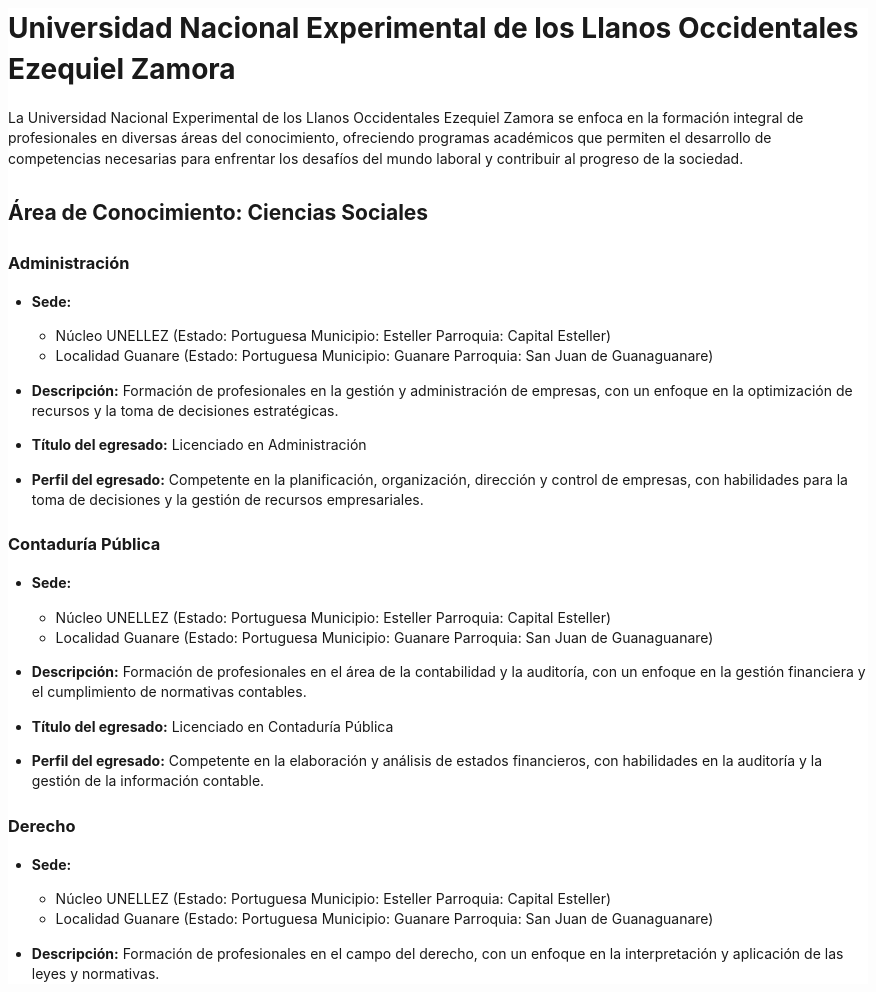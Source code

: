 # Universidad Nacional Experimental de los Llanos Occidentales Ezequiel Zamora

La Universidad Nacional Experimental de los Llanos Occidentales Ezequiel Zamora se enfoca en la formación integral de profesionales en diversas áreas del conocimiento, ofreciendo programas académicos que permiten el desarrollo de competencias necesarias para enfrentar los desafíos del mundo laboral y contribuir al progreso de la sociedad.

## Área de Conocimiento: Ciencias Sociales

### Administración

* **Sede:** 
  * Núcleo UNELLEZ (Estado: Portuguesa Municipio: Esteller Parroquia: Capital Esteller)
  * Localidad Guanare (Estado: Portuguesa Municipio: Guanare Parroquia: San Juan de Guanaguanare)

* **Descripción:** 
  Formación de profesionales en la gestión y administración de empresas, con un enfoque en la optimización de recursos y la toma de decisiones estratégicas.

* **Título del egresado:** 
  Licenciado en Administración

* **Perfil del egresado:** 
  Competente en la planificación, organización, dirección y control de empresas, con habilidades para la toma de decisiones y la gestión de recursos empresariales.

### Contaduría Pública

* **Sede:** 
  * Núcleo UNELLEZ (Estado: Portuguesa Municipio: Esteller Parroquia: Capital Esteller)
  * Localidad Guanare (Estado: Portuguesa Municipio: Guanare Parroquia: San Juan de Guanaguanare)

* **Descripción:** 
  Formación de profesionales en el área de la contabilidad y la auditoría, con un enfoque en la gestión financiera y el cumplimiento de normativas contables.

* **Título del egresado:** 
  Licenciado en Contaduría Pública

* **Perfil del egresado:** 
  Competente en la elaboración y análisis de estados financieros, con habilidades en la auditoría y la gestión de la información contable.

### Derecho

* **Sede:** 
  * Núcleo UNELLEZ (Estado: Portuguesa Municipio: Esteller Parroquia: Capital Esteller)
  * Localidad Guanare (Estado: Portuguesa Municipio: Guanare Parroquia: San Juan de Guanaguanare)

* **Descripción:** 
  Formación de profesionales en el campo del derecho, con un enfoque en la interpretación y aplicación de las leyes y normativas.
